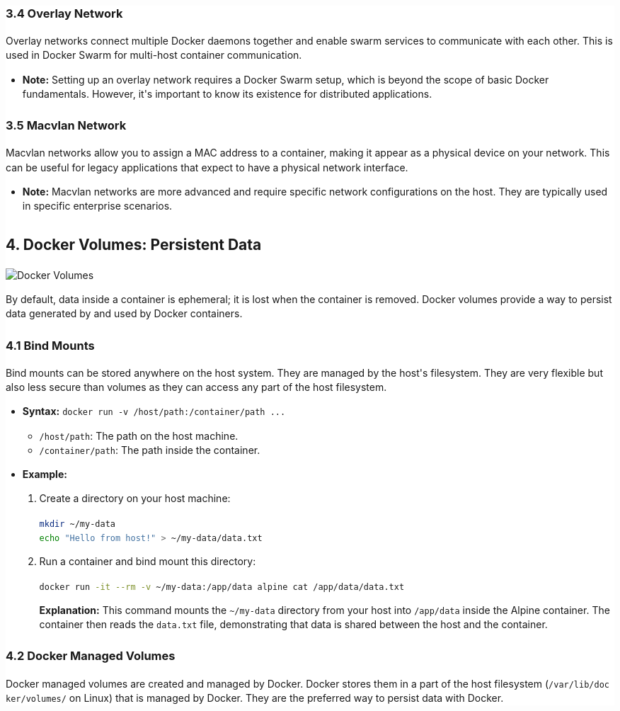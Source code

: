 ### 3.4 Overlay Network

Overlay networks connect multiple Docker daemons together and enable swarm services to communicate with each other. This is used in Docker Swarm for multi-host container communication.

*   **Note:** Setting up an overlay network requires a Docker Swarm setup, which is beyond the scope of basic Docker fundamentals. However, it's important to know its existence for distributed applications.

### 3.5 Macvlan Network

Macvlan networks allow you to assign a MAC address to a container, making it appear as a physical device on your network. This can be useful for legacy applications that expect to have a physical network interface.

*   **Note:** Macvlan networks are more advanced and require specific network configurations on the host. They are typically used in specific enterprise scenarios.

## 4. Docker Volumes: Persistent Data

![Docker Volumes](https://private-us-east-1.manuscdn.com/sessionFile/BRslFb4QmI5oODWZfqG2i3/sandbox/heRDViAeBTAXCPOIWa13Qe-images_1752310600425_na1fn_L2hvbWUvdWJ1bnR1L2RvY2tlcl9pbWFnZXMvZG9ja2VyX3ZvbHVtZXM.png?Policy=eyJTdGF0ZW1lbnQiOlt7IlJlc291cmNlIjoiaHR0cHM6Ly9wcml2YXRlLXVzLWVhc3QtMS5tYW51c2Nkbi5jb20vc2Vzc2lvbkZpbGUvQlJzbEZiNFFtSTVvT0RXWmZxRzJpMy9zYW5kYm94L2hlUkRWaUFlQlRBWENQT0lXYTEzUWUtaW1hZ2VzXzE3NTIzMTA2MDA0MjVfbmExZm5fTDJodmJXVXZkV0oxYm5SMUwyUnZZMnRsY2w5cGJXRm5aWE12Wkc5amEyVnlYM1p2YkhWdFpYTS5wbmciLCJDb25kaXRpb24iOnsiRGF0ZUxlc3NUaGFuIjp7IkFXUzpFcG9jaFRpbWUiOjE3OTg3NjE2MDB9fX1dfQ__&Key-Pair-Id=K2HSFNDJXOU9YS&Signature=RxiQdqJCVRyuQmvA9U4BHVc3xDozj-Jf6-fhhM1QA-7zzHIxDw6I5UHS7tmQYPfZceVO11wim59i5BxOLveKPWHzxFUakBb16YTDU5n~8Yl9J9uGhR4Sqi5dsWHJtbwDRT0XllhSxF0TxtXzQTIdaUvMq~SiOZm2XYAgLZGDjhLdPNQfWN7v3b8DTNcCjcYa72NrWZfUVKQoIgkruhXYCsFttSzcXTY0H2iO4xD7RDLpU1wEfylxgDcoTUL5b46qVMNI1DWU~11wp6CATtyexwhLz3hEH2vMS7wIDTCHEaPsNSte1TGJLzuOKKcyd2kgFsHy0t9a4~thhX6QPG102A__)

By default, data inside a container is ephemeral; it is lost when the container is removed. Docker volumes provide a way to persist data generated by and used by Docker containers.

### 4.1 Bind Mounts

Bind mounts can be stored anywhere on the host system. They are managed by the host's filesystem. They are very flexible but also less secure than volumes as they can access any part of the host filesystem.

*   **Syntax:** `docker run -v /host/path:/container/path ...`
    *   `/host/path`: The path on the host machine.
    *   `/container/path`: The path inside the container.

*   **Example:**
    1.  Create a directory on your host machine:
        ```bash
        mkdir ~/my-data
        echo "Hello from host!" > ~/my-data/data.txt
        ```
    2.  Run a container and bind mount this directory:
        ```bash
        docker run -it --rm -v ~/my-data:/app/data alpine cat /app/data/data.txt
        ```
        **Explanation:** This command mounts the `~/my-data` directory from your host into `/app/data` inside the Alpine container. The container then reads the `data.txt` file, demonstrating that data is shared between the host and the container.

### 4.2 Docker Managed Volumes

Docker managed volumes are created and managed by Docker. Docker stores them in a part of the host filesystem (`/var/lib/docker/volumes/` on Linux) that is managed by Docker. They are the preferred way to persist data with Docker.
